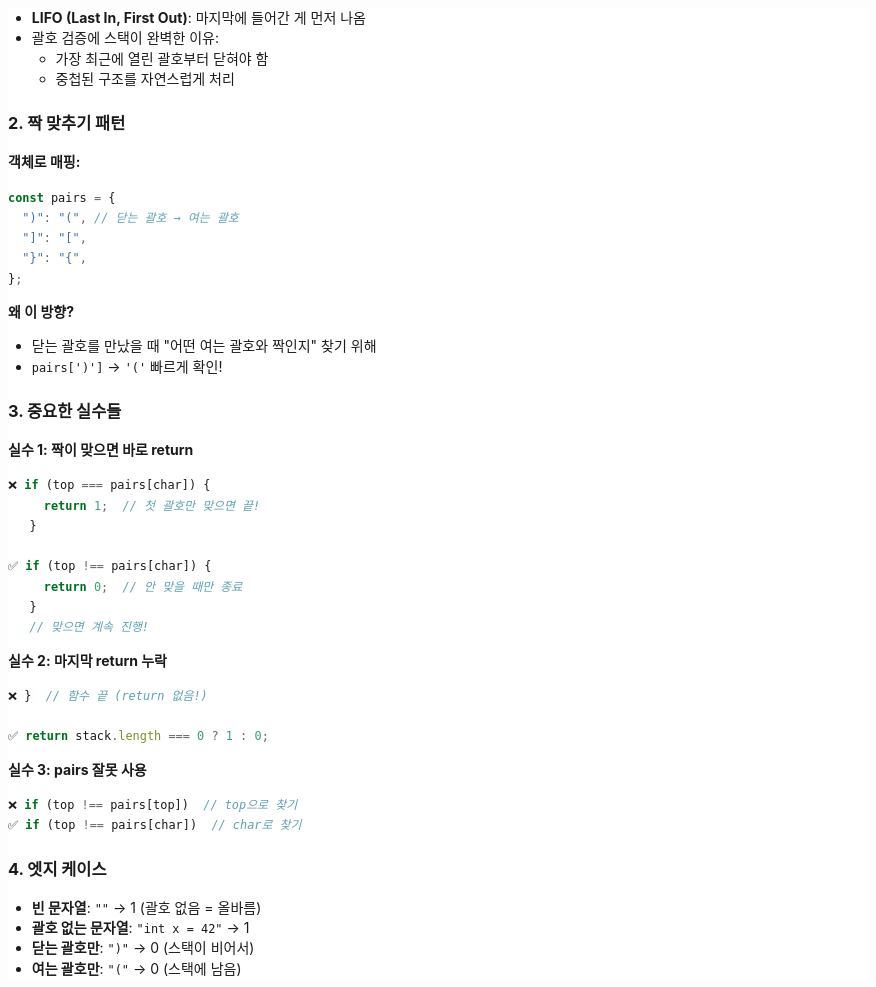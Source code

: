 - **LIFO (Last In, First Out)**: 마지막에 들어간 게 먼저 나옴
- 괄호 검증에 스택이 완벽한 이유:
  - 가장 최근에 열린 괄호부터 닫혀야 함
  - 중첩된 구조를 자연스럽게 처리

### 2. 짝 맞추기 패턴

**객체로 매핑:**

```typescript
const pairs = {
  ")": "(", // 닫는 괄호 → 여는 괄호
  "]": "[",
  "}": "{",
};
```

**왜 이 방향?**

- 닫는 괄호를 만났을 때 "어떤 여는 괄호와 짝인지" 찾기 위해
- `pairs[')']` → `'('` 빠르게 확인!

### 3. 중요한 실수들

**실수 1: 짝이 맞으면 바로 return**

```typescript
❌ if (top === pairs[char]) {
     return 1;  // 첫 괄호만 맞으면 끝!
   }

✅ if (top !== pairs[char]) {
     return 0;  // 안 맞을 때만 종료
   }
   // 맞으면 계속 진행!
```

**실수 2: 마지막 return 누락**

```typescript
❌ }  // 함수 끝 (return 없음!)

✅ return stack.length === 0 ? 1 : 0;
```

**실수 3: pairs 잘못 사용**

```typescript
❌ if (top !== pairs[top])  // top으로 찾기
✅ if (top !== pairs[char])  // char로 찾기
```

### 4. 엣지 케이스

- **빈 문자열**: `""` → 1 (괄호 없음 = 올바름)
- **괄호 없는 문자열**: `"int x = 42"` → 1
- **닫는 괄호만**: `")"` → 0 (스택이 비어서)
- **여는 괄호만**: `"("` → 0 (스택에 남음)
